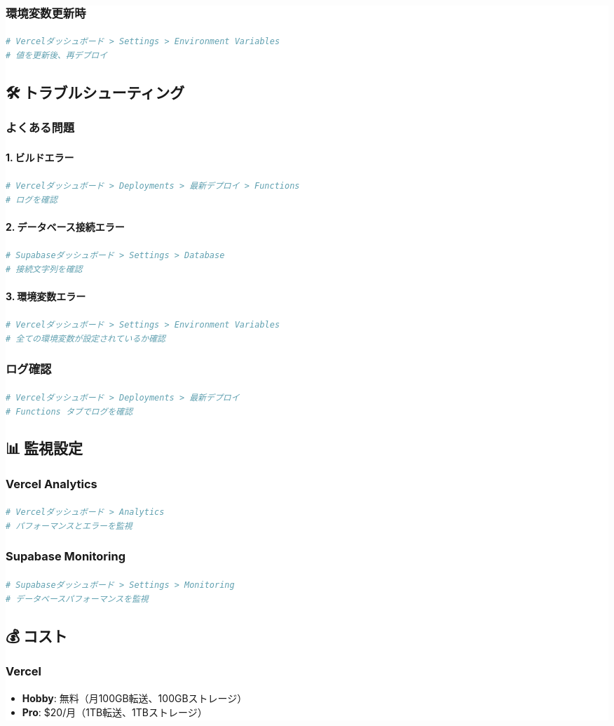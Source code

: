 ### **環境変数更新時**
```bash
# Vercelダッシュボード > Settings > Environment Variables
# 値を更新後、再デプロイ
```

## 🛠️ トラブルシューティング

### **よくある問題**

#### 1. ビルドエラー
```bash
# Vercelダッシュボード > Deployments > 最新デプロイ > Functions
# ログを確認
```

#### 2. データベース接続エラー
```bash
# Supabaseダッシュボード > Settings > Database
# 接続文字列を確認
```

#### 3. 環境変数エラー
```bash
# Vercelダッシュボード > Settings > Environment Variables
# 全ての環境変数が設定されているか確認
```

### **ログ確認**
```bash
# Vercelダッシュボード > Deployments > 最新デプロイ
# Functions タブでログを確認
```

## 📊 監視設定

### **Vercel Analytics**
```bash
# Vercelダッシュボード > Analytics
# パフォーマンスとエラーを監視
```

### **Supabase Monitoring**
```bash
# Supabaseダッシュボード > Settings > Monitoring
# データベースパフォーマンスを監視
```

## 💰 コスト

### **Vercel**
- **Hobby**: 無料（月100GB転送、100GBストレージ）
- **Pro**: $20/月（1TB転送、1TBストレージ）
